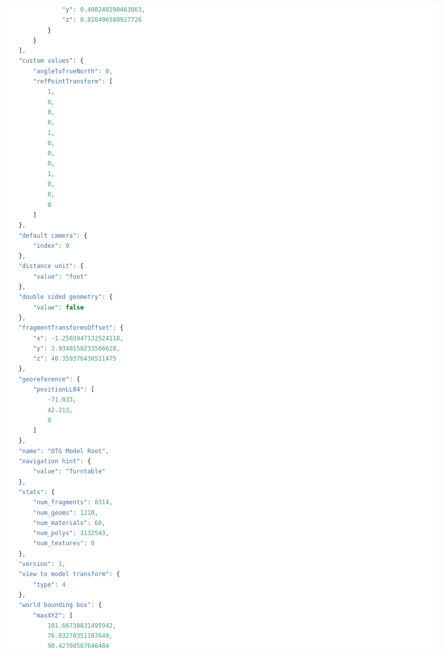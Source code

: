 ```js
                "y": 0.408248290463863,
                "z": 0.816496580927726
            }
        }
    ],
    "custom values": {
        "angleToTrueNorth": 0,
        "refPointTransform": [
            1,
            0,
            0,
            0,
            1,
            0,
            0,
            0,
            1,
            0,
            0,
            0
        ]
    },
    "default camera": {
        "index": 0
    },
    "distance unit": {
        "value": "foot"
    },
    "double sided geometry": {
        "value": false
    },
    "fragmentTransformsOffset": {
        "x": -1.2503947132524118,
        "y": 3.9348150233566628,
        "z": 40.359376430511475
    },
    "georeference": {
        "positionLL84": [
            -71.033,
            42.213,
            0
        ]
    },
    "name": "OTG Model Root",
    "navigation hint": {
        "value": "Turntable"
    },
    "stats": {
        "num_fragments": 8314,
        "num_geoms": 1210,
        "num_materials": 68,
        "num_polys": 3132543,
        "num_textures": 0
    },
    "version": 1,
    "view to model transform": {
        "type": 4
    },
    "world bounding box": {
        "maxXYZ": [
            101.66738831495942,
            76.03270351107649,
            90.42708587646484
```